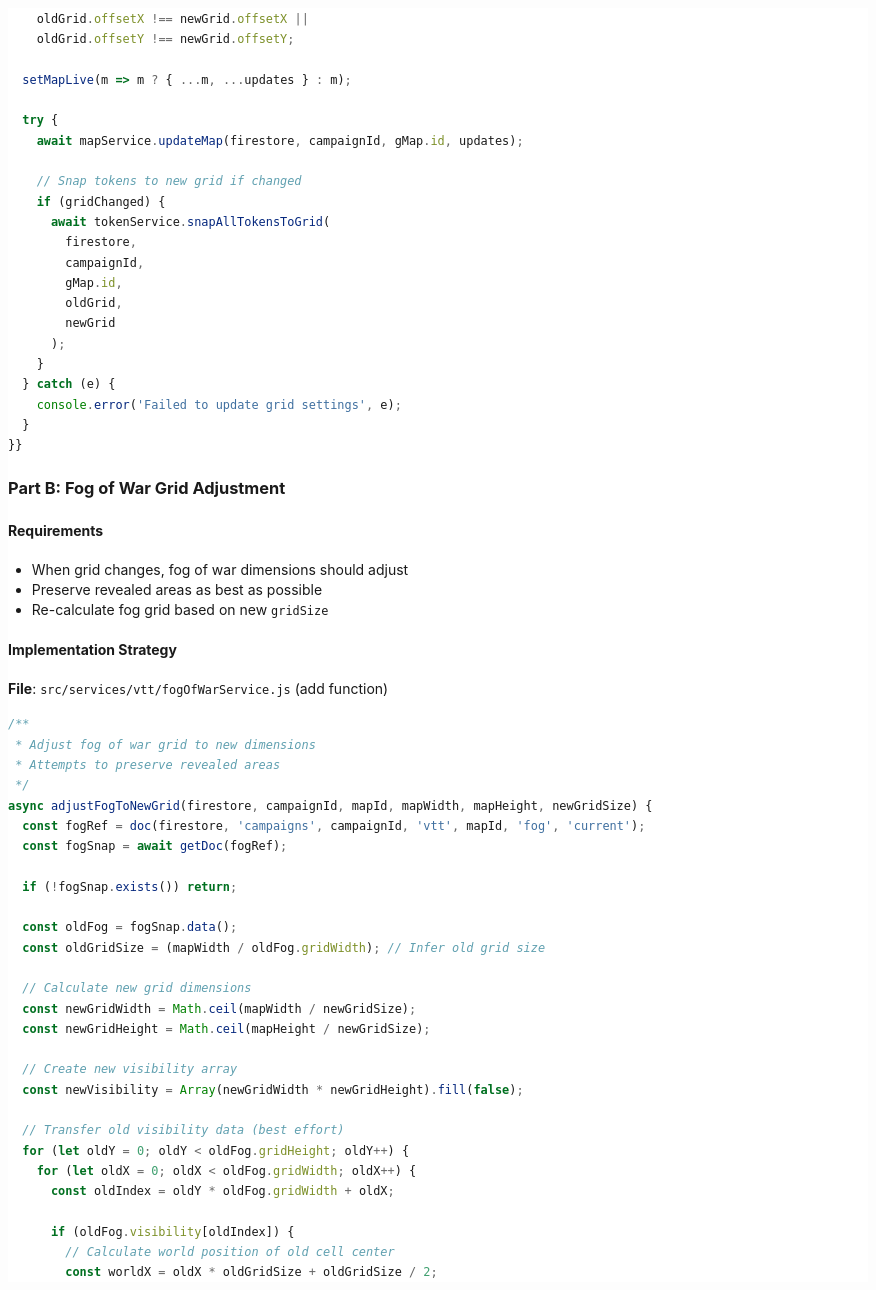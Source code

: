 ```javascript
    oldGrid.offsetX !== newGrid.offsetX ||
    oldGrid.offsetY !== newGrid.offsetY;
  
  setMapLive(m => m ? { ...m, ...updates } : m);
  
  try {
    await mapService.updateMap(firestore, campaignId, gMap.id, updates);
    
    // Snap tokens to new grid if changed
    if (gridChanged) {
      await tokenService.snapAllTokensToGrid(
        firestore,
        campaignId,
        gMap.id,
        oldGrid,
        newGrid
      );
    }
  } catch (e) {
    console.error('Failed to update grid settings', e);
  }
}}
```

### Part B: Fog of War Grid Adjustment

#### Requirements
- When grid changes, fog of war dimensions should adjust
- Preserve revealed areas as best as possible
- Re-calculate fog grid based on new `gridSize`

#### Implementation Strategy

**File**: `src/services/vtt/fogOfWarService.js` (add function)

```javascript
/**
 * Adjust fog of war grid to new dimensions
 * Attempts to preserve revealed areas
 */
async adjustFogToNewGrid(firestore, campaignId, mapId, mapWidth, mapHeight, newGridSize) {
  const fogRef = doc(firestore, 'campaigns', campaignId, 'vtt', mapId, 'fog', 'current');
  const fogSnap = await getDoc(fogRef);
  
  if (!fogSnap.exists()) return;
  
  const oldFog = fogSnap.data();
  const oldGridSize = (mapWidth / oldFog.gridWidth); // Infer old grid size
  
  // Calculate new grid dimensions
  const newGridWidth = Math.ceil(mapWidth / newGridSize);
  const newGridHeight = Math.ceil(mapHeight / newGridSize);
  
  // Create new visibility array
  const newVisibility = Array(newGridWidth * newGridHeight).fill(false);
  
  // Transfer old visibility data (best effort)
  for (let oldY = 0; oldY < oldFog.gridHeight; oldY++) {
    for (let oldX = 0; oldX < oldFog.gridWidth; oldX++) {
      const oldIndex = oldY * oldFog.gridWidth + oldX;
      
      if (oldFog.visibility[oldIndex]) {
        // Calculate world position of old cell center
        const worldX = oldX * oldGridSize + oldGridSize / 2;
```